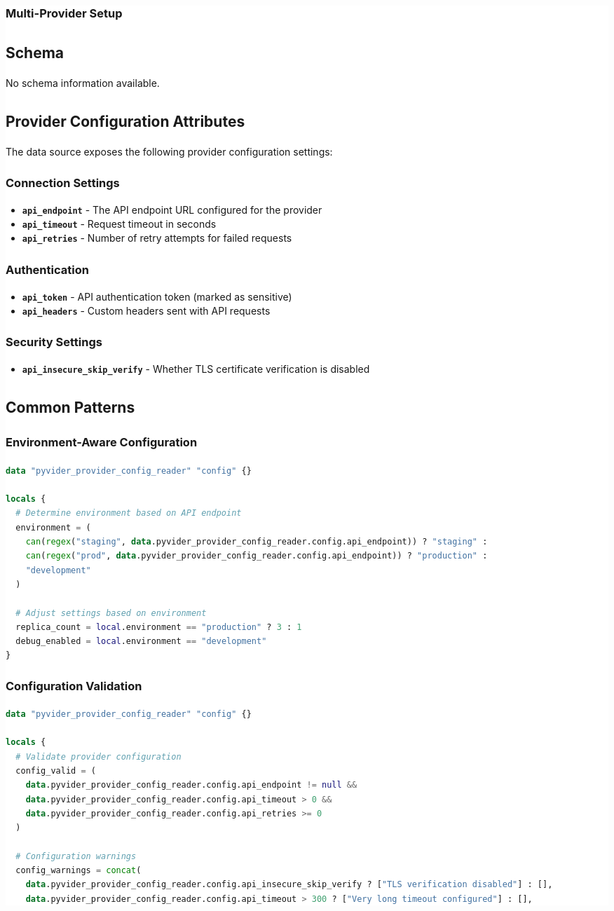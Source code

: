 ### Multi-Provider Setup



## Schema

No schema information available.

## Provider Configuration Attributes

The data source exposes the following provider configuration settings:

### Connection Settings
- **`api_endpoint`** - The API endpoint URL configured for the provider
- **`api_timeout`** - Request timeout in seconds
- **`api_retries`** - Number of retry attempts for failed requests

### Authentication
- **`api_token`** - API authentication token (marked as sensitive)
- **`api_headers`** - Custom headers sent with API requests

### Security Settings
- **`api_insecure_skip_verify`** - Whether TLS certificate verification is disabled

## Common Patterns

### Environment-Aware Configuration
```terraform
data "pyvider_provider_config_reader" "config" {}

locals {
  # Determine environment based on API endpoint
  environment = (
    can(regex("staging", data.pyvider_provider_config_reader.config.api_endpoint)) ? "staging" :
    can(regex("prod", data.pyvider_provider_config_reader.config.api_endpoint)) ? "production" :
    "development"
  )

  # Adjust settings based on environment
  replica_count = local.environment == "production" ? 3 : 1
  debug_enabled = local.environment == "development"
}
```

### Configuration Validation
```terraform
data "pyvider_provider_config_reader" "config" {}

locals {
  # Validate provider configuration
  config_valid = (
    data.pyvider_provider_config_reader.config.api_endpoint != null &&
    data.pyvider_provider_config_reader.config.api_timeout > 0 &&
    data.pyvider_provider_config_reader.config.api_retries >= 0
  )

  # Configuration warnings
  config_warnings = concat(
    data.pyvider_provider_config_reader.config.api_insecure_skip_verify ? ["TLS verification disabled"] : [],
    data.pyvider_provider_config_reader.config.api_timeout > 300 ? ["Very long timeout configured"] : [],
```